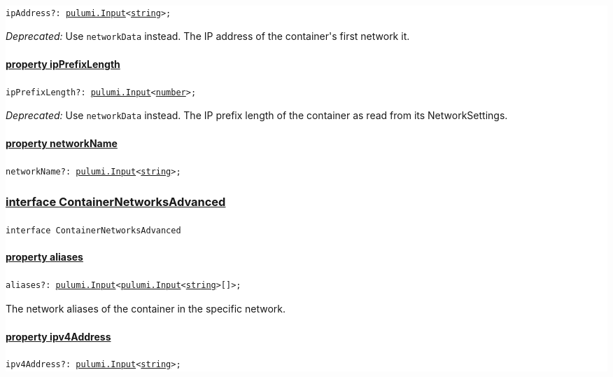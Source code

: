 <pre class="highlight"><code><span class='kd'></span>ipAddress?: <a href='/docs/reference/pkg/nodejs/pulumi/pulumi/#Input'>pulumi.Input</a>&lt;<span class='kd'><a href='https://developer.mozilla.org/en-US/docs/Web/JavaScript/Reference/Global_Objects/String'>string</a></span>&gt;;</code></pre>

*Deprecated:* Use `networkData` instead. The IP address of the container's first network it.

<h4 class="pdoc-member-header" id="ContainerNetworkData-ipPrefixLength">
<a class="pdoc-child-name" href="https://github.com/pulumi/pulumi-docker/blob/fdc083f15255b8c47ddb1b1e472fa754fb39fa9d/sdk/nodejs/types/input.ts#L136">property <b>ipPrefixLength</b></a>
</h4>

<pre class="highlight"><code><span class='kd'></span>ipPrefixLength?: <a href='/docs/reference/pkg/nodejs/pulumi/pulumi/#Input'>pulumi.Input</a>&lt;<span class='kd'><a href='https://developer.mozilla.org/en-US/docs/Web/JavaScript/Reference/Global_Objects/Number'>number</a></span>&gt;;</code></pre>

*Deprecated:* Use `networkData` instead. The IP prefix length of the container as read from its
NetworkSettings.

<h4 class="pdoc-member-header" id="ContainerNetworkData-networkName">
<a class="pdoc-child-name" href="https://github.com/pulumi/pulumi-docker/blob/fdc083f15255b8c47ddb1b1e472fa754fb39fa9d/sdk/nodejs/types/input.ts#L137">property <b>networkName</b></a>
</h4>

<pre class="highlight"><code><span class='kd'></span>networkName?: <a href='/docs/reference/pkg/nodejs/pulumi/pulumi/#Input'>pulumi.Input</a>&lt;<span class='kd'><a href='https://developer.mozilla.org/en-US/docs/Web/JavaScript/Reference/Global_Objects/String'>string</a></span>&gt;;</code></pre>
<h3 class="pdoc-module-header" id="ContainerNetworksAdvanced" data-link-title="ContainerNetworksAdvanced">
    <a href="https://github.com/pulumi/pulumi-docker/blob/fdc083f15255b8c47ddb1b1e472fa754fb39fa9d/sdk/nodejs/types/input.ts#L140">
        interface <strong>ContainerNetworksAdvanced</strong>
    </a>
</h3>

<pre class="highlight"><code><span class='kr'>interface</span> <span class='nx'>ContainerNetworksAdvanced</span></code></pre>
<h4 class="pdoc-member-header" id="ContainerNetworksAdvanced-aliases">
<a class="pdoc-child-name" href="https://github.com/pulumi/pulumi-docker/blob/fdc083f15255b8c47ddb1b1e472fa754fb39fa9d/sdk/nodejs/types/input.ts#L144">property <b>aliases</b></a>
</h4>

<pre class="highlight"><code><span class='kd'></span>aliases?: <a href='/docs/reference/pkg/nodejs/pulumi/pulumi/#Input'>pulumi.Input</a>&lt;<a href='/docs/reference/pkg/nodejs/pulumi/pulumi/#Input'>pulumi.Input</a>&lt;<span class='kd'><a href='https://developer.mozilla.org/en-US/docs/Web/JavaScript/Reference/Global_Objects/String'>string</a></span>&gt;[]&gt;;</code></pre>

The network aliases of the container in the specific network.

<h4 class="pdoc-member-header" id="ContainerNetworksAdvanced-ipv4Address">
<a class="pdoc-child-name" href="https://github.com/pulumi/pulumi-docker/blob/fdc083f15255b8c47ddb1b1e472fa754fb39fa9d/sdk/nodejs/types/input.ts#L148">property <b>ipv4Address</b></a>
</h4>

<pre class="highlight"><code><span class='kd'></span>ipv4Address?: <a href='/docs/reference/pkg/nodejs/pulumi/pulumi/#Input'>pulumi.Input</a>&lt;<span class='kd'><a href='https://developer.mozilla.org/en-US/docs/Web/JavaScript/Reference/Global_Objects/String'>string</a></span>&gt;;</code></pre>
